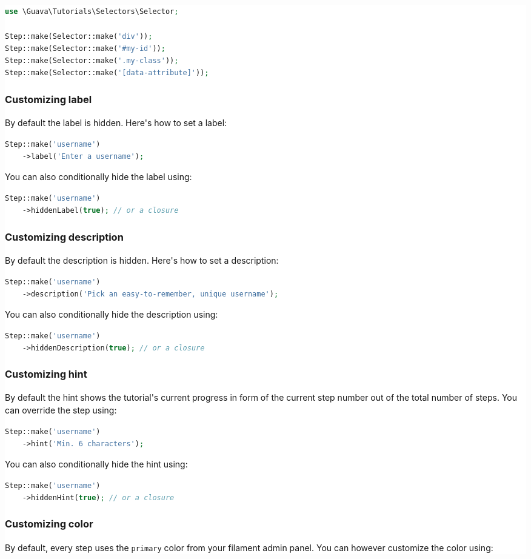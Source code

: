 ```php
use \Guava\Tutorials\Selectors\Selector;

Step::make(Selector::make('div'));
Step::make(Selector::make('#my-id'));
Step::make(Selector::make('.my-class'));
Step::make(Selector::make('[data-attribute]'));
```

### Customizing label
By default the label is hidden. Here's how to set a label:

```php
Step::make('username')
    ->label('Enter a username');
```

You can also conditionally hide the label using:

```php
Step::make('username')
    ->hiddenLabel(true); // or a closure
```

### Customizing description
By default the description is hidden. Here's how to set a description:

```php
Step::make('username')
    ->description('Pick an easy-to-remember, unique username');
```

You can also conditionally hide the description using:

```php
Step::make('username')
    ->hiddenDescription(true); // or a closure
```

### Customizing hint
By default the hint shows the tutorial's current progress in form of the current step number out of the total number of steps.
You can override the step using:

```php
Step::make('username')
    ->hint('Min. 6 characters');
```

You can also conditionally hide the hint using:

```php
Step::make('username')
    ->hiddenHint(true); // or a closure
```

### Customizing color
By default, every step uses the `primary` color from your filament admin panel. You can however customize the color using:
